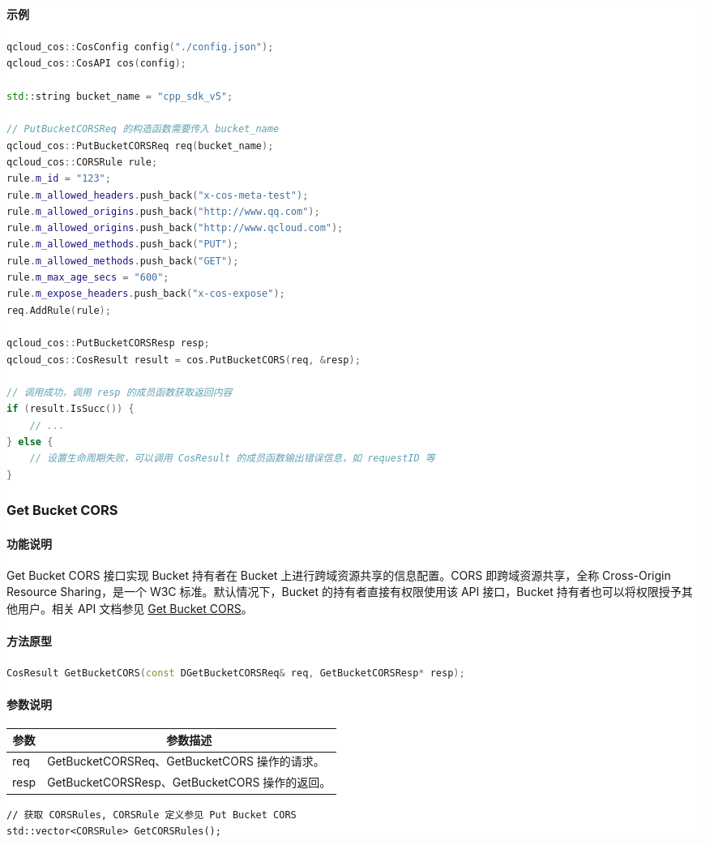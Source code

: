 ```

```

#### 示例
```cpp
qcloud_cos::CosConfig config("./config.json");
qcloud_cos::CosAPI cos(config);

std::string bucket_name = "cpp_sdk_v5";

// PutBucketCORSReq 的构造函数需要传入 bucket_name
qcloud_cos::PutBucketCORSReq req(bucket_name);
qcloud_cos::CORSRule rule;
rule.m_id = "123";
rule.m_allowed_headers.push_back("x-cos-meta-test");
rule.m_allowed_origins.push_back("http://www.qq.com");
rule.m_allowed_origins.push_back("http://www.qcloud.com");
rule.m_allowed_methods.push_back("PUT");
rule.m_allowed_methods.push_back("GET");
rule.m_max_age_secs = "600";
rule.m_expose_headers.push_back("x-cos-expose");
req.AddRule(rule);

qcloud_cos::PutBucketCORSResp resp;
qcloud_cos::CosResult result = cos.PutBucketCORS(req, &resp);

// 调用成功，调用 resp 的成员函数获取返回内容
if (result.IsSucc()) {
    // ...
} else {
    // 设置生命周期失败，可以调用 CosResult 的成员函数输出错误信息，如 requestID 等
} 
```

###  Get Bucket CORS
#### 功能说明
Get Bucket CORS 接口实现 Bucket 持有者在 Bucket 上进行跨域资源共享的信息配置。CORS 即跨域资源共享，全称 Cross-Origin Resource Sharing，是一个 W3C 标准。默认情况下，Bucket 的持有者直接有权限使用该 API 接口，Bucket 持有者也可以将权限授予其他用户。相关 API 文档参见 [Get Bucket CORS](/document/product/436/8274)。

#### 方法原型
```cpp
CosResult GetBucketCORS(const DGetBucketCORSReq& req, GetBucketCORSResp* resp);
```

#### 参数说明
| 参数 | 参数描述 | 
|---------|---------|
| req   | GetBucketCORSReq、GetBucketCORS 操作的请求。 | 
| resp | GetBucketCORSResp、GetBucketCORS 操作的返回。 | 
```
// 获取 CORSRules, CORSRule 定义参见 Put Bucket CORS
std::vector<CORSRule> GetCORSRules();
```
